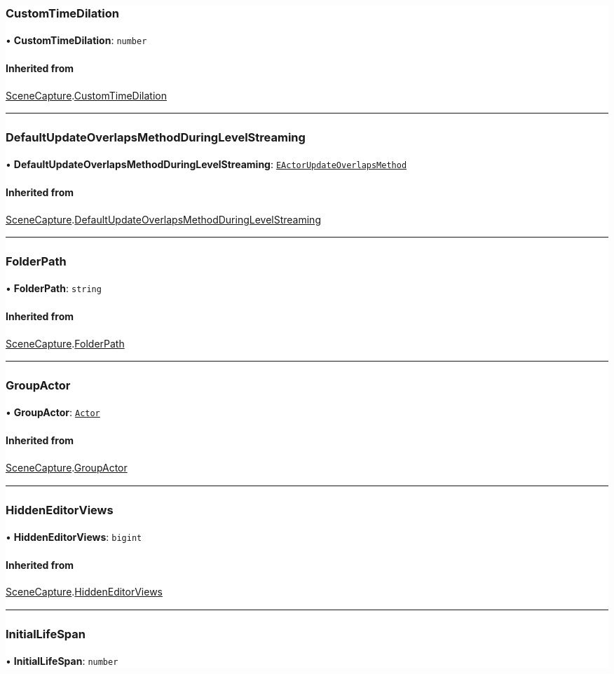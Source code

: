 ### CustomTimeDilation

• **CustomTimeDilation**: `number`

#### Inherited from

[SceneCapture](ue_ue.SceneCapture.md).[CustomTimeDilation](ue_ue.SceneCapture.md#customtimedilation)

___

### DefaultUpdateOverlapsMethodDuringLevelStreaming

• **DefaultUpdateOverlapsMethodDuringLevelStreaming**: [`EActorUpdateOverlapsMethod`](../enums/ue_ue.EActorUpdateOverlapsMethod.md)

#### Inherited from

[SceneCapture](ue_ue.SceneCapture.md).[DefaultUpdateOverlapsMethodDuringLevelStreaming](ue_ue.SceneCapture.md#defaultupdateoverlapsmethodduringlevelstreaming)

___

### FolderPath

• **FolderPath**: `string`

#### Inherited from

[SceneCapture](ue_ue.SceneCapture.md).[FolderPath](ue_ue.SceneCapture.md#folderpath)

___

### GroupActor

• **GroupActor**: [`Actor`](ue_ue.Actor.md)

#### Inherited from

[SceneCapture](ue_ue.SceneCapture.md).[GroupActor](ue_ue.SceneCapture.md#groupactor)

___

### HiddenEditorViews

• **HiddenEditorViews**: `bigint`

#### Inherited from

[SceneCapture](ue_ue.SceneCapture.md).[HiddenEditorViews](ue_ue.SceneCapture.md#hiddeneditorviews)

___

### InitialLifeSpan

• **InitialLifeSpan**: `number`
